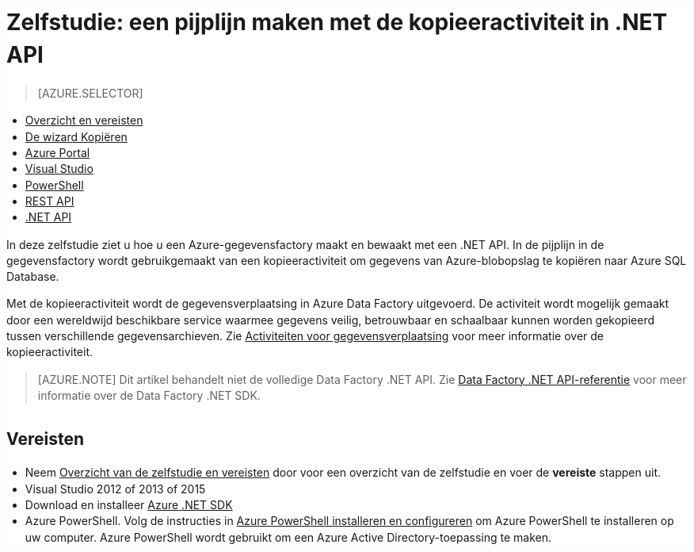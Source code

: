 <properties 
    pageTitle="Zelfstudie: een pijplijn maken met de kopieeractiviteit in .NET API | Microsoft Azure" 
    description="In deze zelfstudie maakt u een Azure Data Factory-pijplijn met een kopieeractiviteit. Hiervoor gebruikt u .NET API." 
    services="data-factory" 
    documentationCenter="" 
    authors="spelluru" 
    manager="jhubbard" 
    editor="monicar"/>

<tags 
    ms.service="data-factory" 
    ms.workload="data-services" 
    ms.tgt_pltfrm="na" 
    ms.devlang="na" 
    ms.topic="get-started-article" 
    ms.date="09/16/2016" 
    ms.author="spelluru"/>


# Zelfstudie: een pijplijn maken met de kopieeractiviteit in .NET API
> [AZURE.SELECTOR]
- [Overzicht en vereisten](data-factory-copy-data-from-azure-blob-storage-to-sql-database.md)
- [De wizard Kopiëren](data-factory-copy-data-wizard-tutorial.md)
- [Azure Portal](data-factory-copy-activity-tutorial-using-azure-portal.md)
- [Visual Studio](data-factory-copy-activity-tutorial-using-visual-studio.md)
- [PowerShell](data-factory-copy-activity-tutorial-using-powershell.md)
- [REST API](data-factory-copy-activity-tutorial-using-rest-api.md)
- [.NET API](data-factory-copy-activity-tutorial-using-dotnet-api.md)


In deze zelfstudie ziet u hoe u een Azure-gegevensfactory maakt en bewaakt met een .NET API. In de pijplijn in de gegevensfactory wordt gebruikgemaakt van een kopieeractiviteit om gegevens van Azure-blobopslag te kopiëren naar Azure SQL Database.

Met de kopieeractiviteit wordt de gegevensverplaatsing in Azure Data Factory uitgevoerd. De activiteit wordt mogelijk gemaakt door een wereldwijd beschikbare service waarmee gegevens veilig, betrouwbaar en schaalbaar kunnen worden gekopieerd tussen verschillende gegevensarchieven. Zie [Activiteiten voor gegevensverplaatsing](data-factory-data-movement-activities.md) voor meer informatie over de kopieeractiviteit.   

> [AZURE.NOTE] 
> Dit artikel behandelt niet de volledige Data Factory .NET API. Zie [Data Factory .NET API-referentie](https://msdn.microsoft.com/library/mt415893.aspx) voor meer informatie over de Data Factory .NET SDK. 

## Vereisten
- Neem [Overzicht van de zelfstudie en vereisten](data-factory-copy-data-from-azure-blob-storage-to-sql-database.md) door voor een overzicht van de zelfstudie en voer de **vereiste** stappen uit. 
- Visual Studio 2012 of 2013 of 2015
- Download en installeer [Azure .NET SDK](http://azure.microsoft.com/downloads/)
- Azure PowerShell. Volg de instructies in [Azure PowerShell installeren en configureren](../powershell-install-configure.md) om Azure PowerShell te installeren op uw computer. Azure PowerShell wordt gebruikt om een Azure Active Directory-toepassing te maken.
